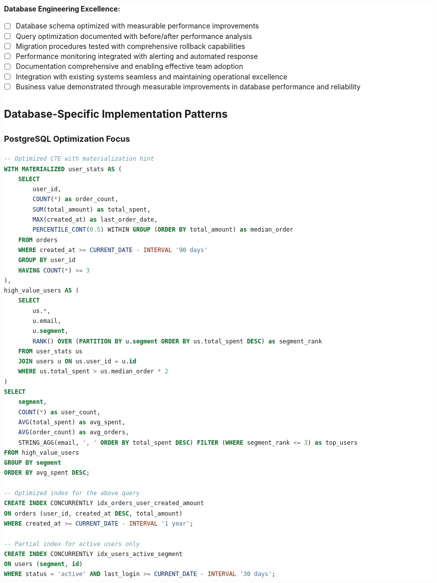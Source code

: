 **Database Engineering Excellence:**
- [ ] Database schema optimized with measurable performance improvements
- [ ] Query optimization documented with before/after performance analysis
- [ ] Migration procedures tested with comprehensive rollback capabilities
- [ ] Performance monitoring integrated with alerting and automated response
- [ ] Documentation comprehensive and enabling effective team adoption
- [ ] Integration with existing systems seamless and maintaining operational excellence
- [ ] Business value demonstrated through measurable improvements in database performance and reliability

## Database-Specific Implementation Patterns

### PostgreSQL Optimization Focus
```sql
-- Optimized CTE with materialization hint
WITH MATERIALIZED user_stats AS (
    SELECT 
        user_id,
        COUNT(*) as order_count,
        SUM(total_amount) as total_spent,
        MAX(created_at) as last_order_date,
        PERCENTILE_CONT(0.5) WITHIN GROUP (ORDER BY total_amount) as median_order
    FROM orders 
    WHERE created_at >= CURRENT_DATE - INTERVAL '90 days'
    GROUP BY user_id
    HAVING COUNT(*) >= 3
),
high_value_users AS (
    SELECT 
        us.*,
        u.email,
        u.segment,
        RANK() OVER (PARTITION BY u.segment ORDER BY us.total_spent DESC) as segment_rank
    FROM user_stats us
    JOIN users u ON us.user_id = u.id
    WHERE us.total_spent > us.median_order * 2
)
SELECT 
    segment,
    COUNT(*) as user_count,
    AVG(total_spent) as avg_spent,
    AVG(order_count) as avg_orders,
    STRING_AGG(email, ', ' ORDER BY total_spent DESC) FILTER (WHERE segment_rank <= 3) as top_users
FROM high_value_users
GROUP BY segment
ORDER BY avg_spent DESC;

-- Optimized index for the above query
CREATE INDEX CONCURRENTLY idx_orders_user_created_amount 
ON orders (user_id, created_at DESC, total_amount) 
WHERE created_at >= CURRENT_DATE - INTERVAL '1 year';

-- Partial index for active users only
CREATE INDEX CONCURRENTLY idx_users_active_segment 
ON users (segment, id) 
WHERE status = 'active' AND last_login >= CURRENT_DATE - INTERVAL '30 days';
```
